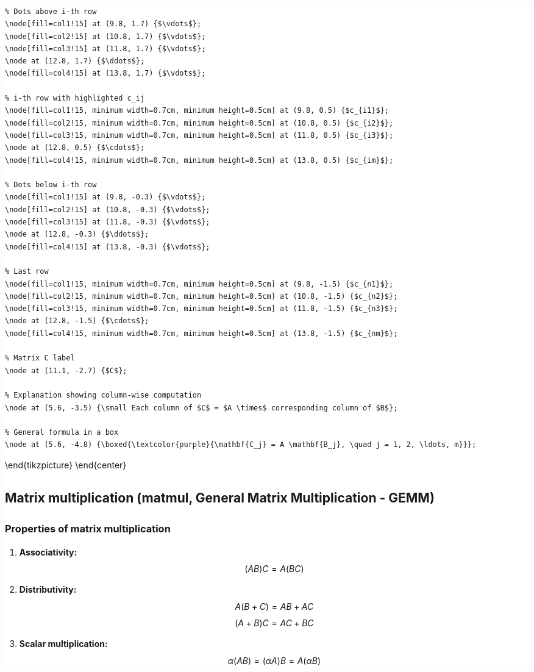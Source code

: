     % Dots above i-th row
    \node[fill=col1!15] at (9.8, 1.7) {$\vdots$};
    \node[fill=col2!15] at (10.8, 1.7) {$\vdots$};
    \node[fill=col3!15] at (11.8, 1.7) {$\vdots$};
    \node at (12.8, 1.7) {$\ddots$};
    \node[fill=col4!15] at (13.8, 1.7) {$\vdots$};
    
    % i-th row with highlighted c_ij
    \node[fill=col1!15, minimum width=0.7cm, minimum height=0.5cm] at (9.8, 0.5) {$c_{i1}$};
    \node[fill=col2!15, minimum width=0.7cm, minimum height=0.5cm] at (10.8, 0.5) {$c_{i2}$};
    \node[fill=col3!15, minimum width=0.7cm, minimum height=0.5cm] at (11.8, 0.5) {$c_{i3}$};
    \node at (12.8, 0.5) {$\cdots$};
    \node[fill=col4!15, minimum width=0.7cm, minimum height=0.5cm] at (13.8, 0.5) {$c_{im}$};
    
    % Dots below i-th row
    \node[fill=col1!15] at (9.8, -0.3) {$\vdots$};
    \node[fill=col2!15] at (10.8, -0.3) {$\vdots$};
    \node[fill=col3!15] at (11.8, -0.3) {$\vdots$};
    \node at (12.8, -0.3) {$\ddots$};
    \node[fill=col4!15] at (13.8, -0.3) {$\vdots$};
    
    % Last row
    \node[fill=col1!15, minimum width=0.7cm, minimum height=0.5cm] at (9.8, -1.5) {$c_{n1}$};
    \node[fill=col2!15, minimum width=0.7cm, minimum height=0.5cm] at (10.8, -1.5) {$c_{n2}$};
    \node[fill=col3!15, minimum width=0.7cm, minimum height=0.5cm] at (11.8, -1.5) {$c_{n3}$};
    \node at (12.8, -1.5) {$\cdots$};
    \node[fill=col4!15, minimum width=0.7cm, minimum height=0.5cm] at (13.8, -1.5) {$c_{nm}$};
    
    % Matrix C label
    \node at (11.1, -2.7) {$C$};
    
    % Explanation showing column-wise computation
    \node at (5.6, -3.5) {\small Each column of $C$ = $A \times$ corresponding column of $B$};
    
    % General formula in a box
    \node at (5.6, -4.8) {\boxed{\textcolor{purple}{\mathbf{C_j} = A \mathbf{B_j}, \quad j = 1, 2, \ldots, m}}};
        
\end{tikzpicture}
\end{center}

## Matrix multiplication (matmul, General Matrix Multiplication - GEMM)
### Properties of matrix multiplication

1. **Associativity:**
   $$(AB)C = A(BC)$$
   
2. **Distributivity:**
   $$A(B + C) = AB + AC$$
   $$(A + B)C = AC + BC$$

3. **Scalar multiplication:**
   $$\alpha(AB) = (\alpha A)B = A(\alpha B)$$
